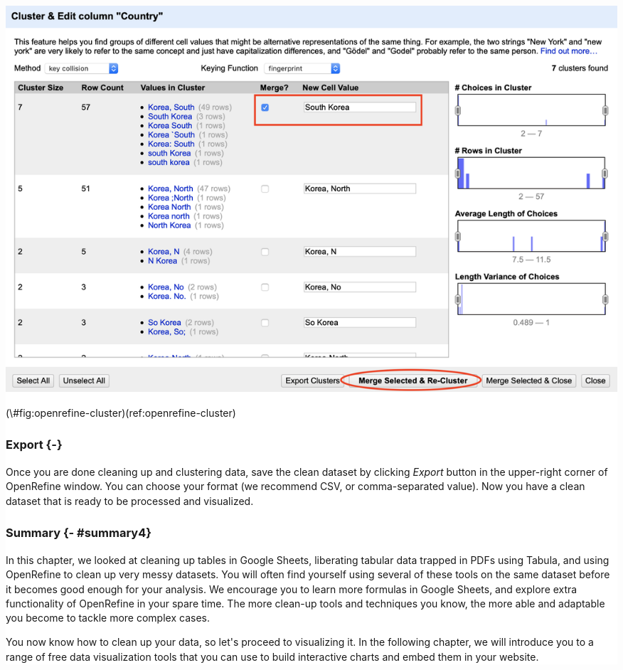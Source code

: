 <img src="images/04-clean/openrefine-cluster-annotated.png" alt="(ref:openrefine-cluster)"  />
<p class="caption">(\#fig:openrefine-cluster)(ref:openrefine-cluster)</p>
</div>

### Export {-}

Once you are done cleaning up and clustering data, save the clean dataset
by clicking *Export* button in the upper-right corner of OpenRefine window.
You can choose your format (we recommend CSV, or comma-separated value).
Now you have a clean dataset that is ready to be processed and visualized.

### Summary {- #summary4}

In this chapter, we looked at cleaning up tables in Google Sheets,
liberating tabular data trapped in PDFs using Tabula, and using
OpenRefine to clean up very messy datasets.
You will often find yourself using several of these tools on the same dataset
before it becomes good enough for your analysis. We encourage you to
learn more formulas in Google Sheets, and explore extra functionality of OpenRefine
in your spare time. The more clean-up tools and techniques you know, the more able and adaptable
you become to tackle more complex cases.

You now know how to clean up your data, so let's proceed to visualizing it.
In the following chapter, we will introduce you to a range of free data visualization
tools that you can use to build interactive charts and embed them in your website.
